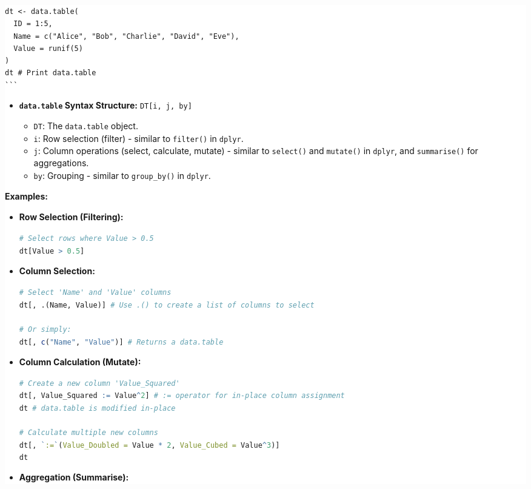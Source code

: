     dt <- data.table(
      ID = 1:5,
      Name = c("Alice", "Bob", "Charlie", "David", "Eve"),
      Value = runif(5)
    )
    dt # Print data.table
    ```

*   **`data.table` Syntax Structure:** `DT[i, j, by]`

    *   `DT`:  The `data.table` object.
    *   `i`:  Row selection (filter) - similar to `filter()` in `dplyr`.
    *   `j`:  Column operations (select, calculate, mutate) - similar to `select()` and `mutate()` in `dplyr`, and `summarise()` for aggregations.
    *   `by`:  Grouping - similar to `group_by()` in `dplyr`.

**Examples:**

*   **Row Selection (Filtering):**

    ```R
    # Select rows where Value > 0.5
    dt[Value > 0.5]
    ```

*   **Column Selection:**

    ```R
    # Select 'Name' and 'Value' columns
    dt[, .(Name, Value)] # Use .() to create a list of columns to select

    # Or simply:
    dt[, c("Name", "Value")] # Returns a data.table
    ```

*   **Column Calculation (Mutate):**

    ```R
    # Create a new column 'Value_Squared'
    dt[, Value_Squared := Value^2] # := operator for in-place column assignment
    dt # data.table is modified in-place

    # Calculate multiple new columns
    dt[, `:=`(Value_Doubled = Value * 2, Value_Cubed = Value^3)]
    dt
    ```

*   **Aggregation (Summarise):**
